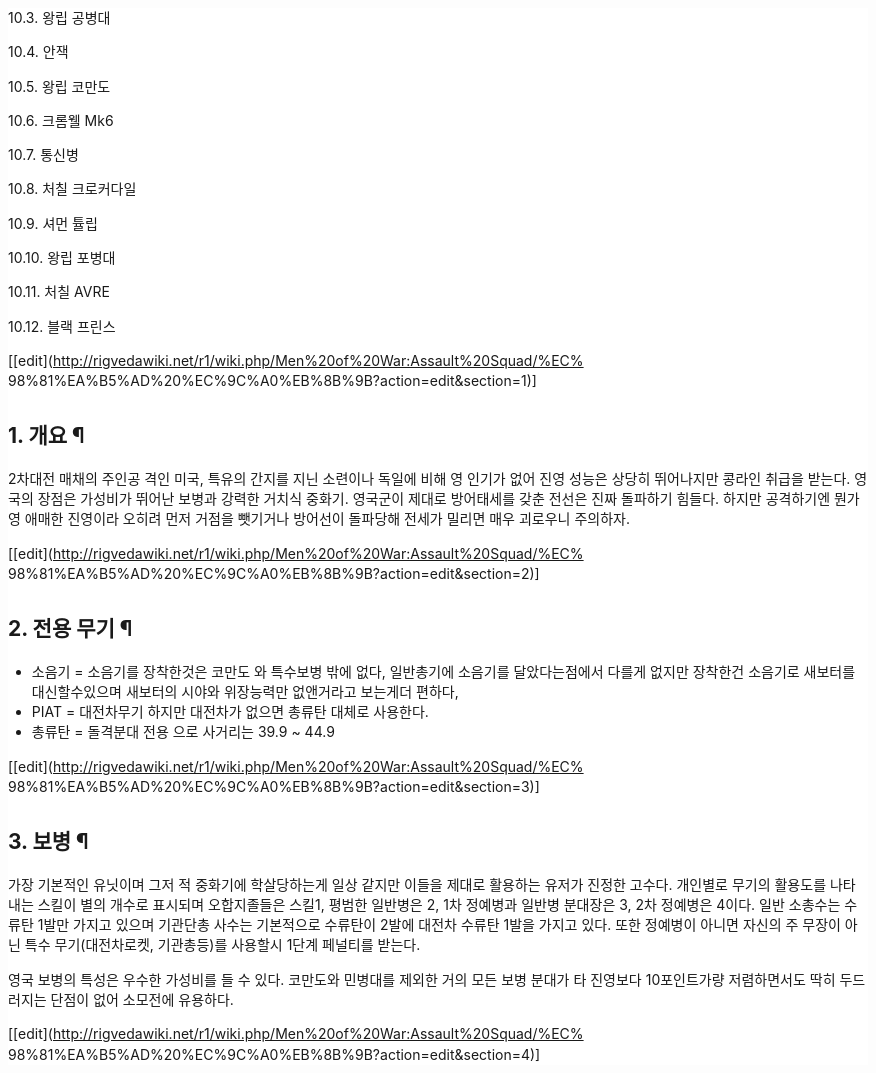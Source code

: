 10.3. 왕립 공병대

10.4. 안잭

10.5. 왕립 코만도

10.6. 크롬웰 Mk6

10.7. 통신병

10.8. 처칠 크로커다일

10.9. 셔먼 튤립

10.10. 왕립 포병대

10.11. 처칠 AVRE

10.12. 블랙 프린스

[[edit](http://rigvedawiki.net/r1/wiki.php/Men%20of%20War:Assault%20Squad/%EC%
98%81%EA%B5%AD%20%EC%9C%A0%EB%8B%9B?action=edit&section=1)]

## 1. 개요 ¶

2차대전 매채의 주인공 격인 미국, 특유의 간지를 지닌 소련이나 독일에 비해 영 인기가 없어 진영 성능은 상당히 뛰어나지만 콩라인 취급을
받는다. 영국의 장점은 가성비가 뛰어난 보병과 강력한 거치식 중화기. 영국군이 제대로 방어태세를 갖춘 전선은 진짜 돌파하기 힘들다. 하지만
공격하기엔 뭔가 영 애매한 진영이라 오히려 먼저 거점을 뺏기거나 방어선이 돌파당해 전세가 밀리면 매우 괴로우니 주의하자.

  

[[edit](http://rigvedawiki.net/r1/wiki.php/Men%20of%20War:Assault%20Squad/%EC%
98%81%EA%B5%AD%20%EC%9C%A0%EB%8B%9B?action=edit&section=2)]

## 2. 전용 무기 ¶

  

  * 소음기 = 소음기를 장착한것은 코만도 와 특수보병 밖에 없다, 일반총기에 소음기를 달았다는점에서 다를게 없지만 장착한건 소음기로 새보터를 대신할수있으며 새보터의 시야와 위장능력만 없앤거라고 보는게더 편하다, 
  * PIAT = 대전차무기 하지만 대전차가 없으면 총류탄 대체로 사용한다.
  * 총류탄 = 돌격분대 전용 으로 사거리는 39.9 ~ 44.9  

[[edit](http://rigvedawiki.net/r1/wiki.php/Men%20of%20War:Assault%20Squad/%EC%
98%81%EA%B5%AD%20%EC%9C%A0%EB%8B%9B?action=edit&section=3)]

## 3. 보병 ¶

가장 기본적인 유닛이며 그저 적 중화기에 학살당하는게 일상 같지만 이들을 제대로 활용하는 유저가 진정한 고수다. 개인별로 무기의 활용도를
나타내는 스킬이 별의 개수로 표시되며 오합지졸들은 스킬1, 평범한 일반병은 2, 1차 정예병과 일반병 분대장은 3, 2차 정예병은 4이다.
일반 소총수는 수류탄 1발만 가지고 있으며 기관단총 사수는 기본적으로 수류탄이 2발에 대전차 수류탄 1발을 가지고 있다. 또한 정예병이
아니면 자신의 주 무장이 아닌 특수 무기(대전차로켓, 기관총등)를 사용할시 1단계 페널티를 받는다.

  

영국 보병의 특성은 우수한 가성비를 들 수 있다. 코만도와 민병대를 제외한 거의 모든 보병 분대가 타 진영보다 10포인트가량 저렴하면서도
딱히 두드러지는 단점이 없어 소모전에 유용하다.

[[edit](http://rigvedawiki.net/r1/wiki.php/Men%20of%20War:Assault%20Squad/%EC%
98%81%EA%B5%AD%20%EC%9C%A0%EB%8B%9B?action=edit&section=4)]
